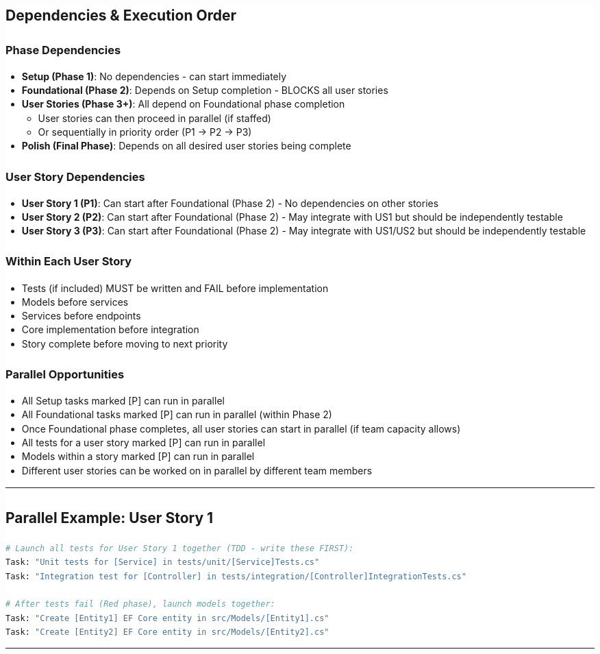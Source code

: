 ## Dependencies & Execution Order

### Phase Dependencies

- **Setup (Phase 1)**: No dependencies - can start immediately
- **Foundational (Phase 2)**: Depends on Setup completion - BLOCKS all user stories
- **User Stories (Phase 3+)**: All depend on Foundational phase completion
  - User stories can then proceed in parallel (if staffed)
  - Or sequentially in priority order (P1 → P2 → P3)
- **Polish (Final Phase)**: Depends on all desired user stories being complete

### User Story Dependencies

- **User Story 1 (P1)**: Can start after Foundational (Phase 2) - No dependencies on other stories
- **User Story 2 (P2)**: Can start after Foundational (Phase 2) - May integrate with US1 but should be independently testable
- **User Story 3 (P3)**: Can start after Foundational (Phase 2) - May integrate with US1/US2 but should be independently testable

### Within Each User Story

- Tests (if included) MUST be written and FAIL before implementation
- Models before services
- Services before endpoints
- Core implementation before integration
- Story complete before moving to next priority

### Parallel Opportunities

- All Setup tasks marked [P] can run in parallel
- All Foundational tasks marked [P] can run in parallel (within Phase 2)
- Once Foundational phase completes, all user stories can start in parallel (if team capacity allows)
- All tests for a user story marked [P] can run in parallel
- Models within a story marked [P] can run in parallel
- Different user stories can be worked on in parallel by different team members

---

## Parallel Example: User Story 1

```bash
# Launch all tests for User Story 1 together (TDD - write these FIRST):
Task: "Unit tests for [Service] in tests/unit/[Service]Tests.cs"
Task: "Integration test for [Controller] in tests/integration/[Controller]IntegrationTests.cs"

# After tests fail (Red phase), launch models together:
Task: "Create [Entity1] EF Core entity in src/Models/[Entity1].cs"
Task: "Create [Entity2] EF Core entity in src/Models/[Entity2].cs"
```

---
